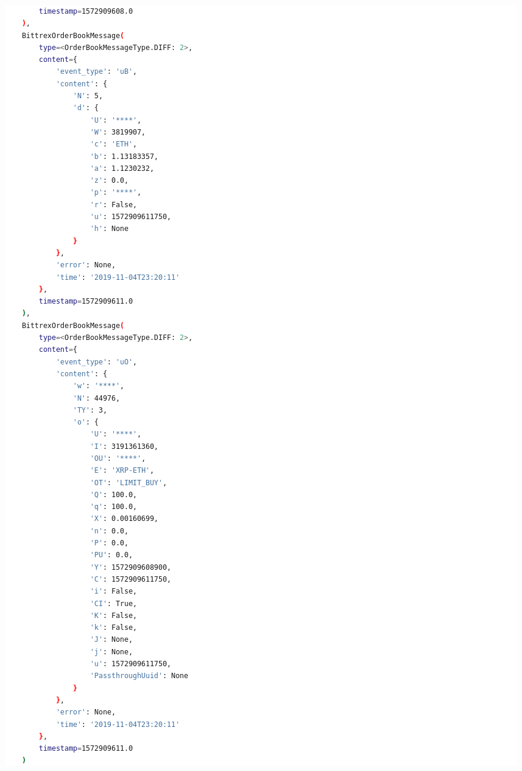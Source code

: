 ```Bash
        timestamp=1572909608.0
    ),
    BittrexOrderBookMessage(
        type=<OrderBookMessageType.DIFF: 2>,
        content={
            'event_type': 'uB',
            'content': {
                'N': 5,
                'd': {
                    'U': '****',
                    'W': 3819907,
                    'c': 'ETH', 
                    'b': 1.13183357, 
                    'a': 1.1230232,
                    'z': 0.0,
                    'p': '****',
                    'r': False,
                    'u': 1572909611750,
                    'h': None
                }
            }, 
            'error': None, 
            'time': '2019-11-04T23:20:11'
        }, 
        timestamp=1572909611.0
    ), 
    BittrexOrderBookMessage(
        type=<OrderBookMessageType.DIFF: 2>,
        content={
            'event_type': 'uO',
            'content': {
                'w': '****',
                'N': 44976, 
                'TY': 3, 
                'o': {
                    'U': '****', 
                    'I': 3191361360, 
                    'OU': '****', 
                    'E': 'XRP-ETH', 
                    'OT': 'LIMIT_BUY', 
                    'Q': 100.0, 
                    'q': 100.0, 
                    'X': 0.00160699, 
                    'n': 0.0, 
                    'P': 0.0, 
                    'PU': 0.0, 
                    'Y': 1572909608900, 
                    'C': 1572909611750, 
                    'i': False, 
                    'CI': True,
                    'K': False,
                    'k': False, 
                    'J': None, 
                    'j': None, 
                    'u': 1572909611750, 
                    'PassthroughUuid': None
                }
            }, 
            'error': None, 
            'time': '2019-11-04T23:20:11'
        }, 
        timestamp=1572909611.0
    )
```